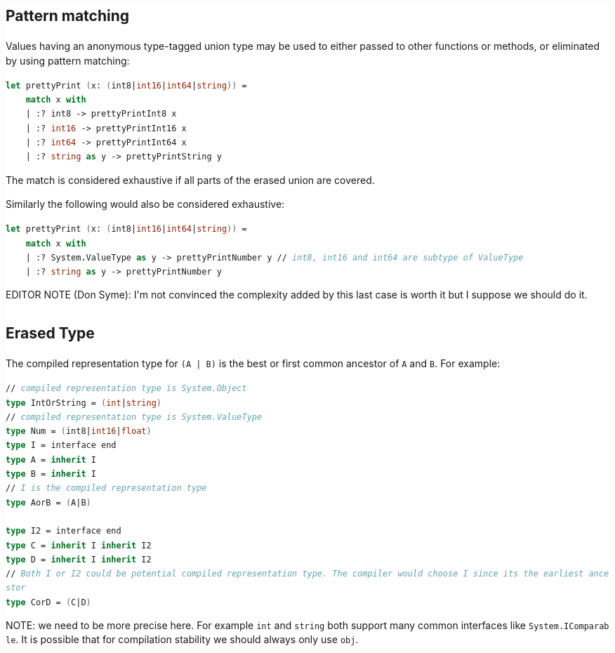 ## Pattern matching

Values having an anonymous type-tagged union type may be used to either passed to other functions or methods, or eliminated
by using pattern matching:

```fsharp
let prettyPrint (x: (int8|int16|int64|string)) =
    match x with
    | :? int8 -> prettyPrintInt8 x
    | :? int16 -> prettyPrintInt16 x
    | :? int64 -> prettyPrintInt64 x
    | :? string as y -> prettyPrintString y
```

The match is considered exhaustive if all parts of the erased union are covered. 

Similarly the following would also be considered exhaustive:

```fsharp
let prettyPrint (x: (int8|int16|int64|string)) =
    match x with
    | :? System.ValueType as y -> prettyPrintNumber y // int8, int16 and int64 are subtype of ValueType
    | :? string as y -> prettyPrintNumber y
```

EDITOR NOTE (Don Syme): I'm not convinced the complexity added by this last case is worth it but I suppose we should do it.

## Erased Type
[erasedtype]: #erased-type

The compiled representation type for `(A | B)` is the best or first common ancestor of `A` and `B`. For example:

```fsharp
// compiled representation type is System.Object
type IntOrString = (int|string)
// compiled representation type is System.ValueType
type Num = (int8|int16|float)
type I = interface end
type A = inherit I
type B = inherit I
// I is the compiled representation type
type AorB = (A|B) 

type I2 = interface end
type C = inherit I inherit I2
type D = inherit I inherit I2
// Both I or I2 could be potential compiled representation type. The compiler would choose I since its the earliest ancestor
type CorD = (C|D) 
```

NOTE: we need to be more precise here.  For example `int` and `string` both support many common interfaces like `System.IComparable`.  It is possible that
for compilation stability we should always only use `obj`.


[summary]: #summary
[motivation]: #motivation
[design]: #detailed-design
[subtyping]: #subtyping-rules
[inference]: #type-inference
[drawbacks]: #drawbacks
[alternatives]: #alternatives
[unresolved]: #unresolved-questions